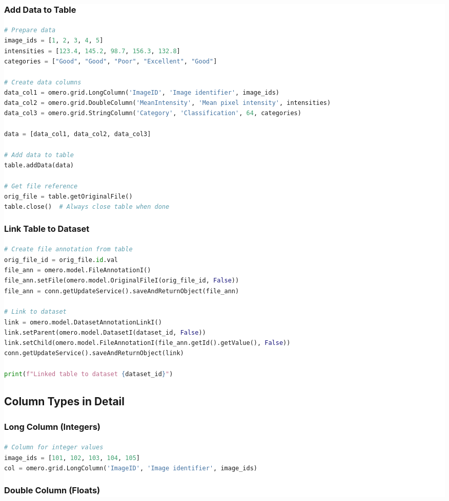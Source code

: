 ### Add Data to Table

```python
# Prepare data
image_ids = [1, 2, 3, 4, 5]
intensities = [123.4, 145.2, 98.7, 156.3, 132.8]
categories = ["Good", "Good", "Poor", "Excellent", "Good"]

# Create data columns
data_col1 = omero.grid.LongColumn('ImageID', 'Image identifier', image_ids)
data_col2 = omero.grid.DoubleColumn('MeanIntensity', 'Mean pixel intensity', intensities)
data_col3 = omero.grid.StringColumn('Category', 'Classification', 64, categories)

data = [data_col1, data_col2, data_col3]

# Add data to table
table.addData(data)

# Get file reference
orig_file = table.getOriginalFile()
table.close()  # Always close table when done
```

### Link Table to Dataset

```python
# Create file annotation from table
orig_file_id = orig_file.id.val
file_ann = omero.model.FileAnnotationI()
file_ann.setFile(omero.model.OriginalFileI(orig_file_id, False))
file_ann = conn.getUpdateService().saveAndReturnObject(file_ann)

# Link to dataset
link = omero.model.DatasetAnnotationLinkI()
link.setParent(omero.model.DatasetI(dataset_id, False))
link.setChild(omero.model.FileAnnotationI(file_ann.getId().getValue(), False))
conn.getUpdateService().saveAndReturnObject(link)

print(f"Linked table to dataset {dataset_id}")
```

## Column Types in Detail

### Long Column (Integers)

```python
# Column for integer values
image_ids = [101, 102, 103, 104, 105]
col = omero.grid.LongColumn('ImageID', 'Image identifier', image_ids)
```

### Double Column (Floats)
